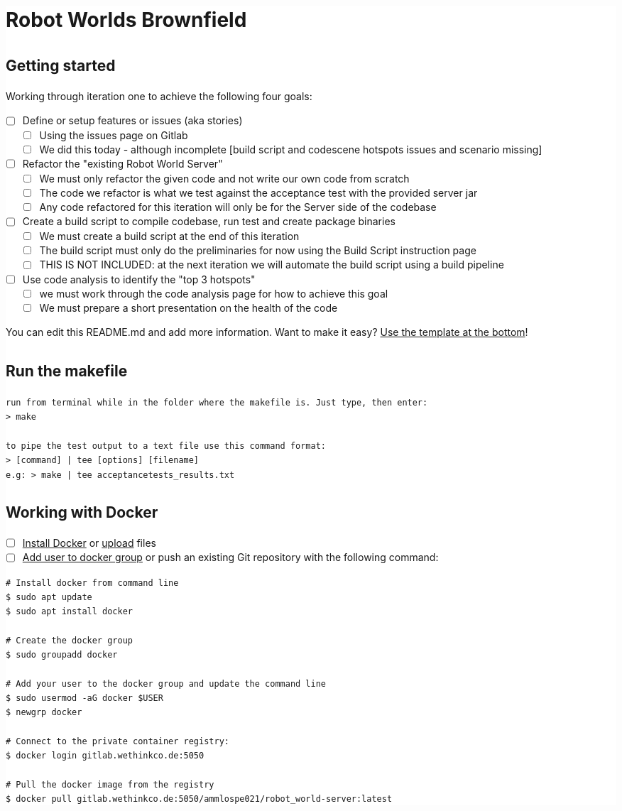 # Robot Worlds Brownfield



## Getting started

Working through iteration one to achieve the following four goals:
- [ ] Define or setup features or issues (aka stories)
    - [ ] Using the issues page on Gitlab
    - [ ] We did this today - although incomplete [build script and codescene hotspots issues and scenario missing]
- [ ] Refactor the "existing Robot World Server"
    - [ ] We must only refactor the given code and not write our own code from scratch
    - [ ] The code we refactor is what we test against the acceptance test with the provided server jar
    - [ ] Any code refactored for this iteration will only be for the Server side of the codebase
- [ ] Create a build script to compile codebase, run test and create package binaries
    - [ ] We must create a build script at the end of this iteration
    - [ ] The build script must only do the preliminaries for now using the Build Script instruction page
    - [ ] THIS IS NOT INCLUDED: at the next iteration we will automate the build script using a build pipeline
- [ ] Use code analysis to identify the "top 3 hotspots"
    - [ ] we must work through the code analysis page for how to achieve this goal
    - [ ] We must prepare a short presentation on the health of the code

You can edit this README.md and add more information. Want to make it easy? [Use the template at the bottom](#editing-this-readme)!

## Run the makefile

```
run from terminal while in the folder where the makefile is. Just type, then enter:
> make

to pipe the test output to a text file use this command format:
> [command] | tee [options] [filename]
e.g: > make | tee acceptancetests_results.txt
```

## Working with Docker

- [ ] [Install Docker](https://docs.gitlab.com/ee/user/project/repository/web_editor.html#create-a-file) or [upload](https://docs.gitlab.com/ee/user/project/repository/web_editor.html#upload-a-file) files
- [ ] [Add user to docker group](https://docs.gitlab.com/ee/gitlab-basics/add-file.html#add-a-file-using-the-command-line) or push an existing Git repository with the following command:

```
# Install docker from command line
$ sudo apt update
$ sudo apt install docker

# Create the docker group
$ sudo groupadd docker

# Add your user to the docker group and update the command line
$ sudo usermod -aG docker $USER
$ newgrp docker

# Connect to the private container registry:
$ docker login gitlab.wethinkco.de:5050

# Pull the docker image from the registry
$ docker pull gitlab.wethinkco.de:5050/ammlospe021/robot_world-server:latest
```